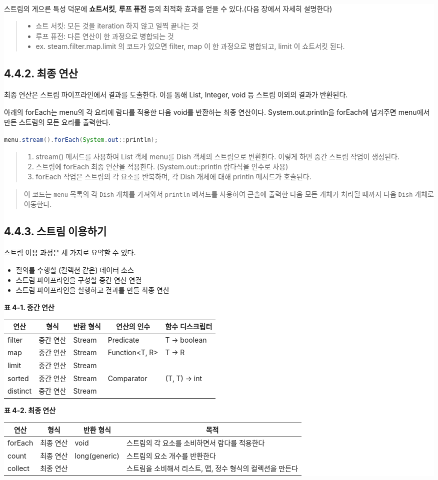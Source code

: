스트림의 게으른 특성 덕분에 **쇼트서킷**, **루프 퓨전** 등의 최적화 효과를 얻을 수 있다.(다음 장에서 자세히 설명한다)

> - 쇼트 서킷: 모든 것을 iteration 하지 않고 일찍 끝나는 것
> - 루프 퓨전: 다른 연산이 한 과정으로 병합되는 것
> - ex. steam.filter.map.limit 의 코드가 있으면 filter, map 이 한 과정으로 병합되고, limit 이 쇼트서킷 된다.
> 

## 4.4.2. 최종 연산

최종 연산은 스트림 파이프라인에서 결과를 도출한다. 이를 통해 List, Integer, void 등 스트림 이외의 결과가 반환된다.

아래의 forEach는 menu의 각 요리에 람다를 적용한 다음 void를 반환하는 최종 연산이다. System.out.println을 forEach에 넘겨주면 menu에서 만든 스트림의 모든 요리를 출력한다.

```java
menu.stream().forEach(System.out::println);
```
> 1. stream() 메서드를 사용하여 List<Dish> 객체 menu를 Dish 객체의 스트림으로 변환한다. 이렇게 하면 중간 스트림 작업이 생성된다.
> 2. 스트림에 forEach 최종 연산을 적용한다. (System.out::println 람다식을 인수로 사용)
> 3. forEach 작업은 스트림의 각 요소를 반복하며, 각 Dish 개체에 대해 println 메서드가 호출된다.

> 이 코드는 `menu` 목록의 각 `Dish` 개체를 가져와서 `println` 메서드를 사용하여 콘솔에 출력한 다음 모든 개체가 처리될 때까지 다음 `Dish` 개체로 이동한다.

## 4.4.3. 스트림 이용하기

스트림 이용 과정은 세 가지로 요약할 수 있다.

- 질의를 수행할 (컬렉션 같은) 데이터 소스
- 스트림 파이프라인을 구성할 중간 연산 연결
- 스트림 파이프라인을 실행하고 결과를 만들 최종 연산

**표 4-1. 중간 연산**

| 연산 | 형식 | 반환 형식 | 연산의 인수 | 함수 디스크립터 |
| --- | --- | --- | --- | --- |
| filter | 중간 연산 | Stream<T> | Predicate<T> | T -> boolean |
| map | 중간 연산 | Stream<R> | Function<T, R> | T -> R |
| limit | 중간 연산 | Stream<T> |  |  |
| sorted | 중간 연산 | Stream<T> | Comparator<T> | (T, T) -> int |
| distinct | 중간 연산 | Stream<T> |  |  |

**표 4-2. 최종 연산**

| 연산 | 형식 | 반환 형식 | 목적 |
| --- | --- | --- | --- |
| forEach | 최종 연산 | void | 스트림의 각 요소를 소비하면서 람다를 적용한다 |
| count | 최종 연산 | long(generic) | 스트림의 요소 개수를 반환한다 |
| collect | 최종 연산 |  | 스트림을 소비해서 리스트, 맵, 정수 형식의 컬렉션을 만든다 |